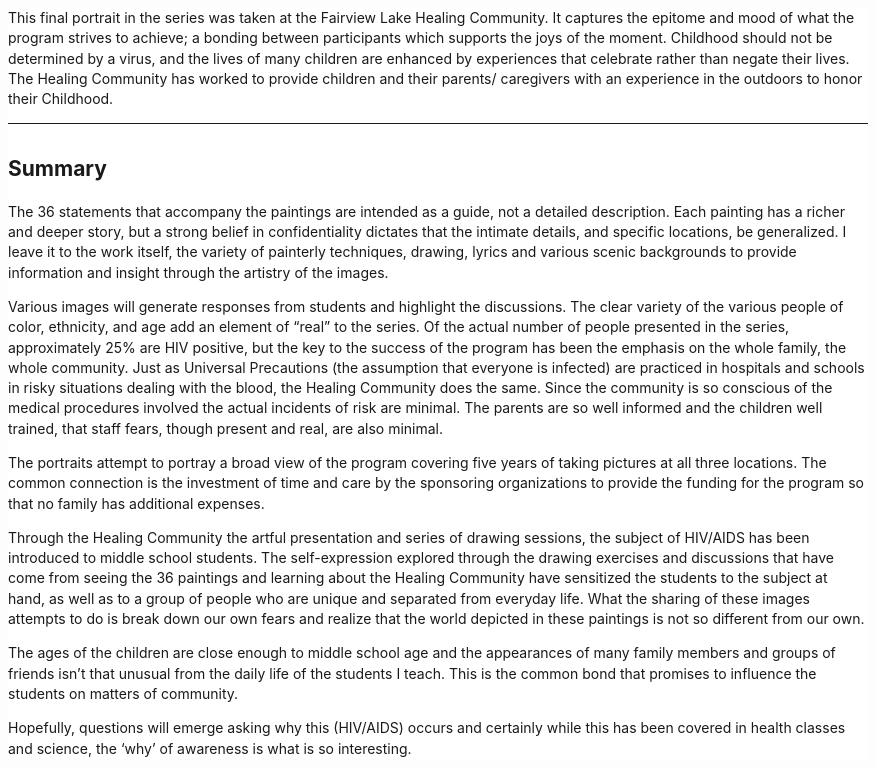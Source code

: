   This final portrait in the series was taken at the Fairview Lake Healing Community.  It captures the epitome and mood of what the program strives to achieve; a bonding between participants which supports the joys of the moment.  Childhood should not be determined by a virus, and the lives of many children are enhanced by experiences that celebrate rather than negate their lives.  The Healing Community has worked to provide children and their parents/ caregivers with an experience in the outdoors to honor their Childhood.
 </p>
<hr/>
 <h2>
  Summary
 </h2>
 The 36 statements that accompany the paintings are intended as a guide, not a detailed description. Each painting has a richer and deeper story, but a strong belief in confidentiality dictates that the intimate details, and specific locations, be generalized.  I leave it to the work itself, the variety of painterly techniques, drawing, lyrics and various scenic backgrounds to provide information and insight through the artistry of the images.
 <p>
  <span class="indent">
  </span>
  Various images will generate responses from students and highlight the discussions.  The clear variety of the various people of color, ethnicity, and age add an element of “real” to the series. Of the actual number of people presented in the series, approximately 25% are HIV positive, but the key to the success of the program has been the emphasis on the whole family, the whole community.  Just as Universal Precautions (the assumption that everyone is infected) are practiced in hospitals and schools in risky situations dealing with the blood, the Healing Community does the same.  Since the community is so conscious of the medical procedures involved the actual incidents of risk are minimal.  The parents are so well informed and the children well trained, that staff fears, though present and real, are also minimal.
 </p>
 <p>
  <span class="indent">
  </span>
  The portraits attempt to portray a broad view of the program covering five years of taking pictures at all three locations.  The common connection is the investment of time and care by the sponsoring organizations to provide the funding for the program so that no family has additional expenses.
 </p>
 <p>
  <span class="indent">
  </span>
  Through the Healing Community the artful presentation and series of drawing sessions, the subject of HIV/AIDS has been introduced to middle school students.  The self-expression explored through the drawing exercises and discussions that have come from seeing the 36 paintings and learning about the Healing Community have sensitized the students to the subject at hand, as well as to a group of people who are unique and separated from everyday life.  What the sharing of these images attempts to do is break down our own fears and realize that the world depicted in these paintings is not so different from our own.
 </p>
 <p>
  <span class="indent">
  </span>
  <span class="indent">
  </span>
  The ages of the children are close enough to middle school age and the appearances of many family members and groups of friends isn’t that unusual from the daily life of the students I teach.  This is the common bond that promises to influence the students on matters of community.
 </p>
 <p>
  <span class="indent">
  </span>
  Hopefully, questions will emerge asking why this (HIV/AIDS) occurs and certainly while this has been covered in health classes and science, the ‘why’ of  awareness is what is so interesting.
 </p>
 <p>
  <span class="indent">
